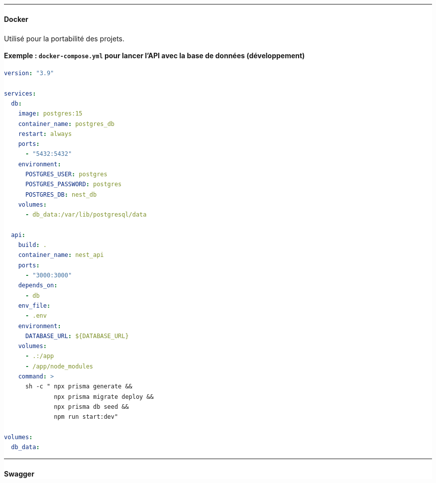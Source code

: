 
---

#### Docker

Utilisé pour la portabilité des projets.

**Exemple : `docker-compose.yml` pour lancer l’API avec la base de données (développement)**

```yaml
version: "3.9"

services:
  db:
    image: postgres:15
    container_name: postgres_db
    restart: always
    ports:
      - "5432:5432"
    environment:
      POSTGRES_USER: postgres
      POSTGRES_PASSWORD: postgres
      POSTGRES_DB: nest_db
    volumes:
      - db_data:/var/lib/postgresql/data

  api:
    build: .
    container_name: nest_api
    ports:
      - "3000:3000"
    depends_on:
      - db
    env_file:
      - .env
    environment:
      DATABASE_URL: ${DATABASE_URL}
    volumes:
      - .:/app
      - /app/node_modules
    command: >
      sh -c " npx prisma generate &&
              npx prisma migrate deploy &&
              npx prisma db seed &&
              npm run start:dev"

volumes:
  db_data:
```

---

#### Swagger
